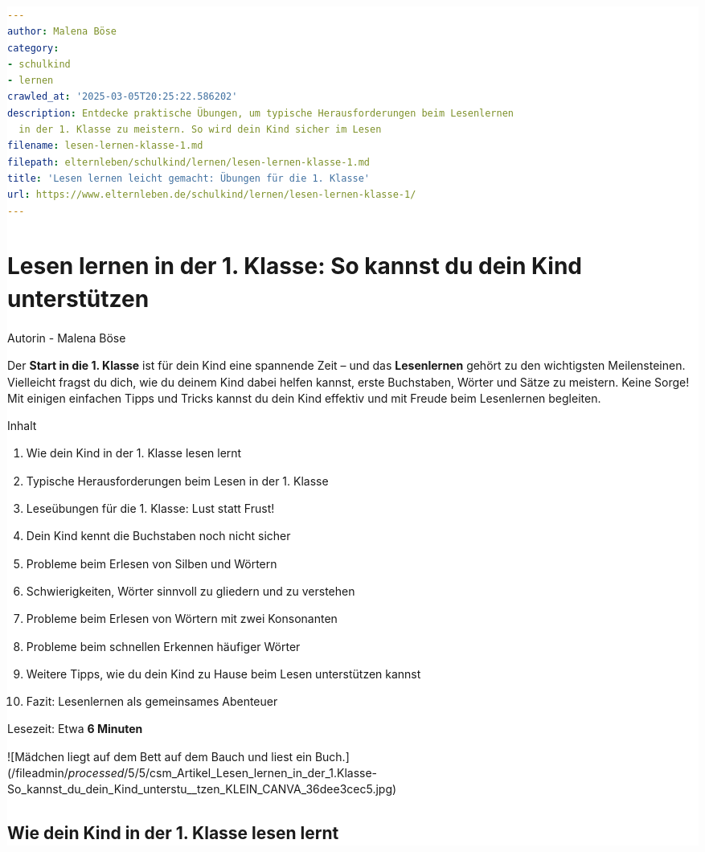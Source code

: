 ```yaml
---
author: Malena Böse
category:
- schulkind
- lernen
crawled_at: '2025-03-05T20:25:22.586202'
description: Entdecke praktische Übungen, um typische Herausforderungen beim Lesenlernen
  in der 1. Klasse zu meistern. So wird dein Kind sicher im Lesen
filename: lesen-lernen-klasse-1.md
filepath: elternleben/schulkind/lernen/lesen-lernen-klasse-1.md
title: 'Lesen lernen leicht gemacht: Übungen für die 1. Klasse'
url: https://www.elternleben.de/schulkind/lernen/lesen-lernen-klasse-1/
---
```


#  Lesen lernen in der 1. Klasse: So kannst du dein Kind unterstützen

Autorin - Malena Böse

Der **Start in die 1. Klasse** ist für dein Kind eine spannende Zeit – und das
**Lesenlernen** gehört zu den wichtigsten Meilensteinen. Vielleicht fragst du
dich, wie du deinem Kind dabei helfen kannst, erste Buchstaben, Wörter und
Sätze zu meistern. Keine Sorge! Mit einigen einfachen Tipps und Tricks kannst
du dein Kind effektiv und mit Freude beim Lesenlernen begleiten.

Inhalt

1. Wie dein Kind in der 1. Klasse lesen lernt

2. Typische Herausforderungen beim Lesen in der 1. Klasse

3. Leseübungen für die 1. Klasse: Lust statt Frust!

4. Dein Kind kennt die Buchstaben noch nicht sicher

5. Probleme beim Erlesen von Silben und Wörtern

6. Schwierigkeiten, Wörter sinnvoll zu gliedern und zu verstehen

7. Probleme beim Erlesen von Wörtern mit zwei Konsonanten

8. Probleme beim schnellen Erkennen häufiger Wörter

9. Weitere Tipps, wie du dein Kind zu Hause beim Lesen unterstützen kannst

10. Fazit: Lesenlernen als gemeinsames Abenteuer

Lesezeit: Etwa **6 Minuten**

![Mädchen liegt auf dem Bett auf dem Bauch und liest ein
Buch.](/fileadmin/_processed_/5/5/csm_Artikel_Lesen_lernen_in_der_1.Klasse-
So_kannst_du_dein_Kind_unterstu__tzen_KLEIN_CANVA_36dee3cec5.jpg)

##  Wie dein Kind in der 1. Klasse lesen lernt
